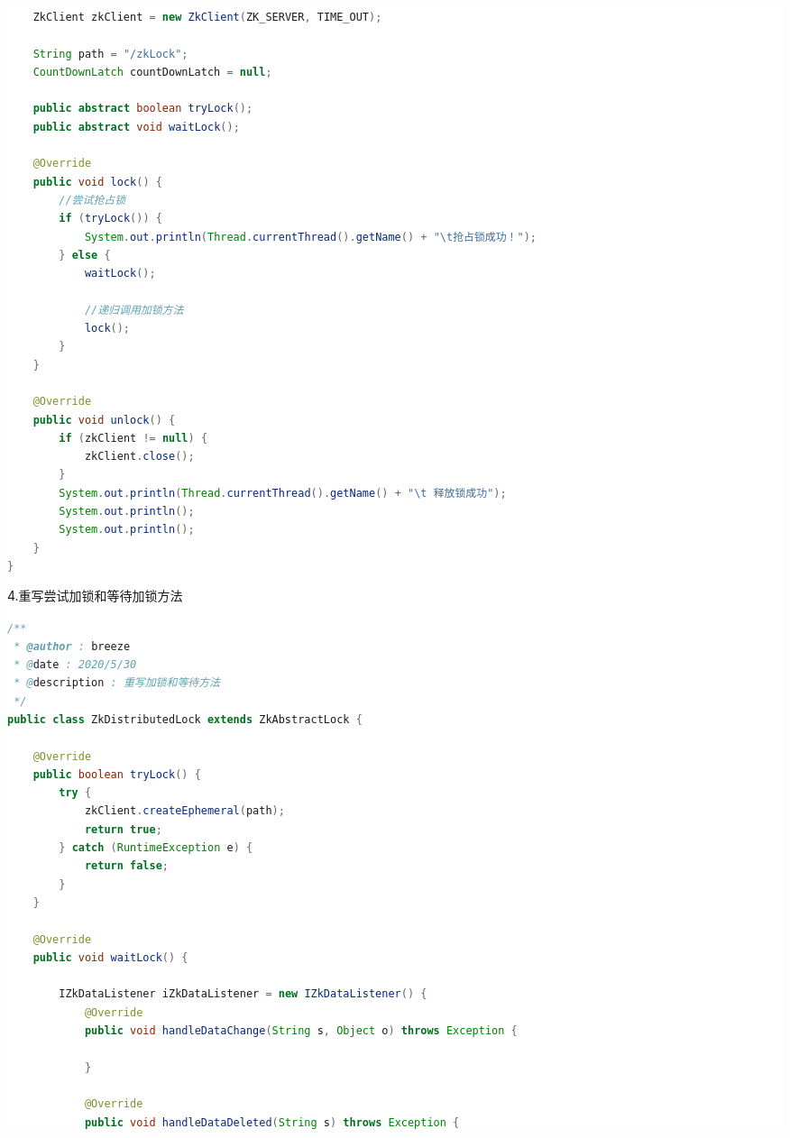 ```java
    ZkClient zkClient = new ZkClient(ZK_SERVER, TIME_OUT);

    String path = "/zkLock";
    CountDownLatch countDownLatch = null;

    public abstract boolean tryLock();
    public abstract void waitLock();

    @Override
    public void lock() {
        //尝试抢占锁
        if (tryLock()) {
            System.out.println(Thread.currentThread().getName() + "\t抢占锁成功！");
        } else {
            waitLock();

            //递归调用加锁方法
            lock();
        }
    }

    @Override
    public void unlock() {
        if (zkClient != null) {
            zkClient.close();
        }
        System.out.println(Thread.currentThread().getName() + "\t 释放锁成功");
        System.out.println();
        System.out.println();
    }
}
```

4.重写尝试加锁和等待加锁方法

```java
/**
 * @author : breeze
 * @date : 2020/5/30
 * @description : 重写加锁和等待方法
 */
public class ZkDistributedLock extends ZkAbstractLock {

    @Override
    public boolean tryLock() {
        try {
            zkClient.createEphemeral(path);
            return true;
        } catch (RuntimeException e) {
            return false;
        }
    }

    @Override
    public void waitLock() {

        IZkDataListener iZkDataListener = new IZkDataListener() {
            @Override
            public void handleDataChange(String s, Object o) throws Exception {

            }

            @Override
            public void handleDataDeleted(String s) throws Exception {
```